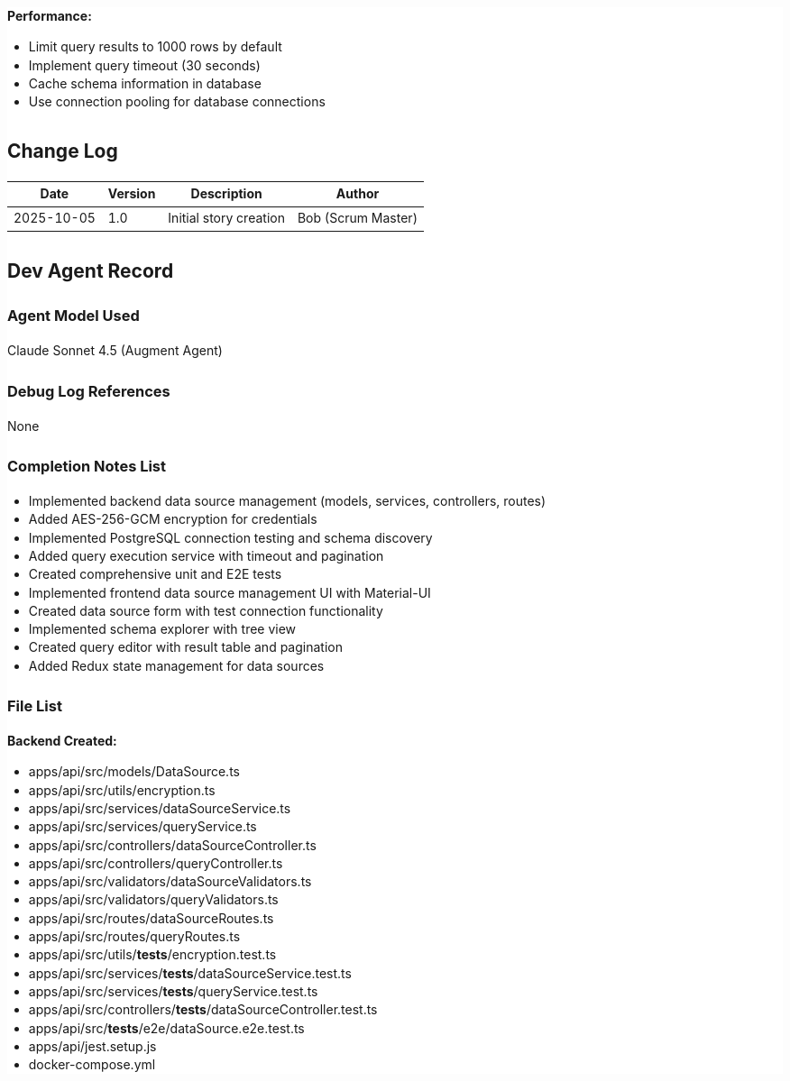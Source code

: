 **Performance:**
- Limit query results to 1000 rows by default
- Implement query timeout (30 seconds)
- Cache schema information in database
- Use connection pooling for database connections

## Change Log

| Date | Version | Description | Author |
|------|---------|-------------|---------|
| 2025-10-05 | 1.0 | Initial story creation | Bob (Scrum Master) |

## Dev Agent Record

### Agent Model Used
Claude Sonnet 4.5 (Augment Agent)

### Debug Log References
None

### Completion Notes List
- Implemented backend data source management (models, services, controllers, routes)
- Added AES-256-GCM encryption for credentials
- Implemented PostgreSQL connection testing and schema discovery
- Added query execution service with timeout and pagination
- Created comprehensive unit and E2E tests
- Implemented frontend data source management UI with Material-UI
- Created data source form with test connection functionality
- Implemented schema explorer with tree view
- Created query editor with result table and pagination
- Added Redux state management for data sources

### File List
**Backend Created:**
- apps/api/src/models/DataSource.ts
- apps/api/src/utils/encryption.ts
- apps/api/src/services/dataSourceService.ts
- apps/api/src/services/queryService.ts
- apps/api/src/controllers/dataSourceController.ts
- apps/api/src/controllers/queryController.ts
- apps/api/src/validators/dataSourceValidators.ts
- apps/api/src/validators/queryValidators.ts
- apps/api/src/routes/dataSourceRoutes.ts
- apps/api/src/routes/queryRoutes.ts
- apps/api/src/utils/__tests__/encryption.test.ts
- apps/api/src/services/__tests__/dataSourceService.test.ts
- apps/api/src/services/__tests__/queryService.test.ts
- apps/api/src/controllers/__tests__/dataSourceController.test.ts
- apps/api/src/__tests__/e2e/dataSource.e2e.test.ts
- apps/api/jest.setup.js
- docker-compose.yml
